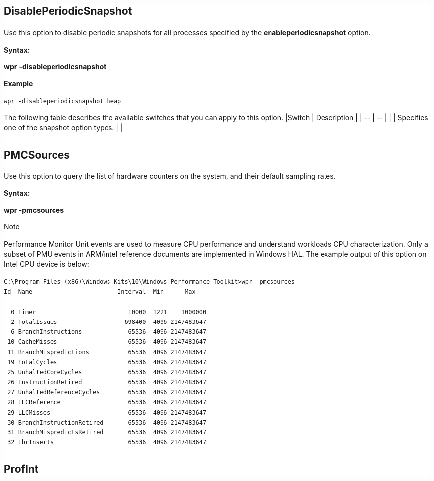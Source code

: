 ## DisablePeriodicSnapshot
Use this option to disable periodic snapshots for all processes specified by the **enableperiodicsnapshot** option. 

**Syntax:**

**wpr** **-disableperiodicsnapshot** *<snapshot option>*

**Example**

`wpr -disableperiodicsnapshot heap`

The following table describes the available switches that you can apply to this option.
|Switch | Description |
| -- | -- |
| <snapshot option> | Specifies one of the snapshot option types. |
|

## PMCSources

Use this option to query the list of hardware counters on the system, and their default sampling rates. 

**Syntax:**

**wpr -pmcsources**

> [!NOTE]
> Performance Monitor Unit events are used to measure CPU performance and understand workloads CPU characterization. Only a subset of PMU events in ARM/intel reference documents are implemented in Windows HAL. The example output of this option on Intel CPU device is below:

```
C:\Program Files (x86)\Windows Kits\10\Windows Performance Toolkit>wpr -pmcsources
Id  Name                        Interval  Min      Max
--------------------------------------------------------------
  0 Timer                          10000  1221    1000000
  2 TotalIssues                   698400  4096 2147483647
  6 BranchInstructions             65536  4096 2147483647
 10 CacheMisses                    65536  4096 2147483647
 11 BranchMispredictions           65536  4096 2147483647
 19 TotalCycles                    65536  4096 2147483647
 25 UnhaltedCoreCycles             65536  4096 2147483647
 26 InstructionRetired             65536  4096 2147483647
 27 UnhaltedReferenceCycles        65536  4096 2147483647
 28 LLCReference                   65536  4096 2147483647
 29 LLCMisses                      65536  4096 2147483647
 30 BranchInstructionRetired       65536  4096 2147483647
 31 BranchMispredictsRetired       65536  4096 2147483647
 32 LbrInserts                     65536  4096 2147483647
```


## ProfInt
